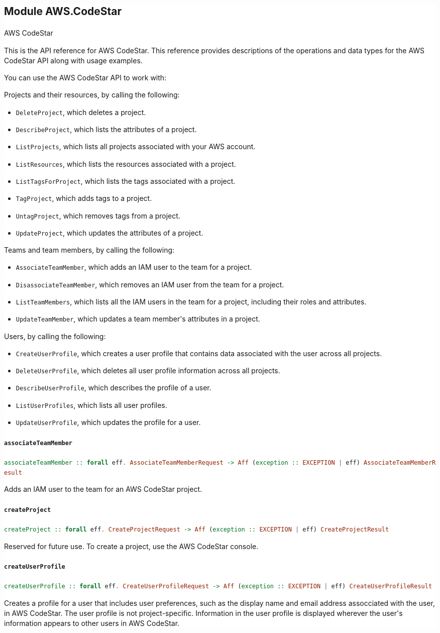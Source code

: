 ## Module AWS.CodeStar

<fullname>AWS CodeStar</fullname> <p>This is the API reference for AWS CodeStar. This reference provides descriptions of the operations and data types for the AWS CodeStar API along with usage examples.</p> <p>You can use the AWS CodeStar API to work with:</p> <p>Projects and their resources, by calling the following:</p> <ul> <li> <p> <code>DeleteProject</code>, which deletes a project.</p> </li> <li> <p> <code>DescribeProject</code>, which lists the attributes of a project.</p> </li> <li> <p> <code>ListProjects</code>, which lists all projects associated with your AWS account.</p> </li> <li> <p> <code>ListResources</code>, which lists the resources associated with a project.</p> </li> <li> <p> <code>ListTagsForProject</code>, which lists the tags associated with a project.</p> </li> <li> <p> <code>TagProject</code>, which adds tags to a project.</p> </li> <li> <p> <code>UntagProject</code>, which removes tags from a project.</p> </li> <li> <p> <code>UpdateProject</code>, which updates the attributes of a project.</p> </li> </ul> <p>Teams and team members, by calling the following:</p> <ul> <li> <p> <code>AssociateTeamMember</code>, which adds an IAM user to the team for a project.</p> </li> <li> <p> <code>DisassociateTeamMember</code>, which removes an IAM user from the team for a project.</p> </li> <li> <p> <code>ListTeamMembers</code>, which lists all the IAM users in the team for a project, including their roles and attributes.</p> </li> <li> <p> <code>UpdateTeamMember</code>, which updates a team member's attributes in a project.</p> </li> </ul> <p>Users, by calling the following:</p> <ul> <li> <p> <code>CreateUserProfile</code>, which creates a user profile that contains data associated with the user across all projects.</p> </li> <li> <p> <code>DeleteUserProfile</code>, which deletes all user profile information across all projects.</p> </li> <li> <p> <code>DescribeUserProfile</code>, which describes the profile of a user.</p> </li> <li> <p> <code>ListUserProfiles</code>, which lists all user profiles.</p> </li> <li> <p> <code>UpdateUserProfile</code>, which updates the profile for a user.</p> </li> </ul>

#### `associateTeamMember`

``` purescript
associateTeamMember :: forall eff. AssociateTeamMemberRequest -> Aff (exception :: EXCEPTION | eff) AssociateTeamMemberResult
```

<p>Adds an IAM user to the team for an AWS CodeStar project.</p>

#### `createProject`

``` purescript
createProject :: forall eff. CreateProjectRequest -> Aff (exception :: EXCEPTION | eff) CreateProjectResult
```

<p>Reserved for future use. To create a project, use the AWS CodeStar console.</p>

#### `createUserProfile`

``` purescript
createUserProfile :: forall eff. CreateUserProfileRequest -> Aff (exception :: EXCEPTION | eff) CreateUserProfileResult
```

<p>Creates a profile for a user that includes user preferences, such as the display name and email address assocciated with the user, in AWS CodeStar. The user profile is not project-specific. Information in the user profile is displayed wherever the user's information appears to other users in AWS CodeStar.</p>
